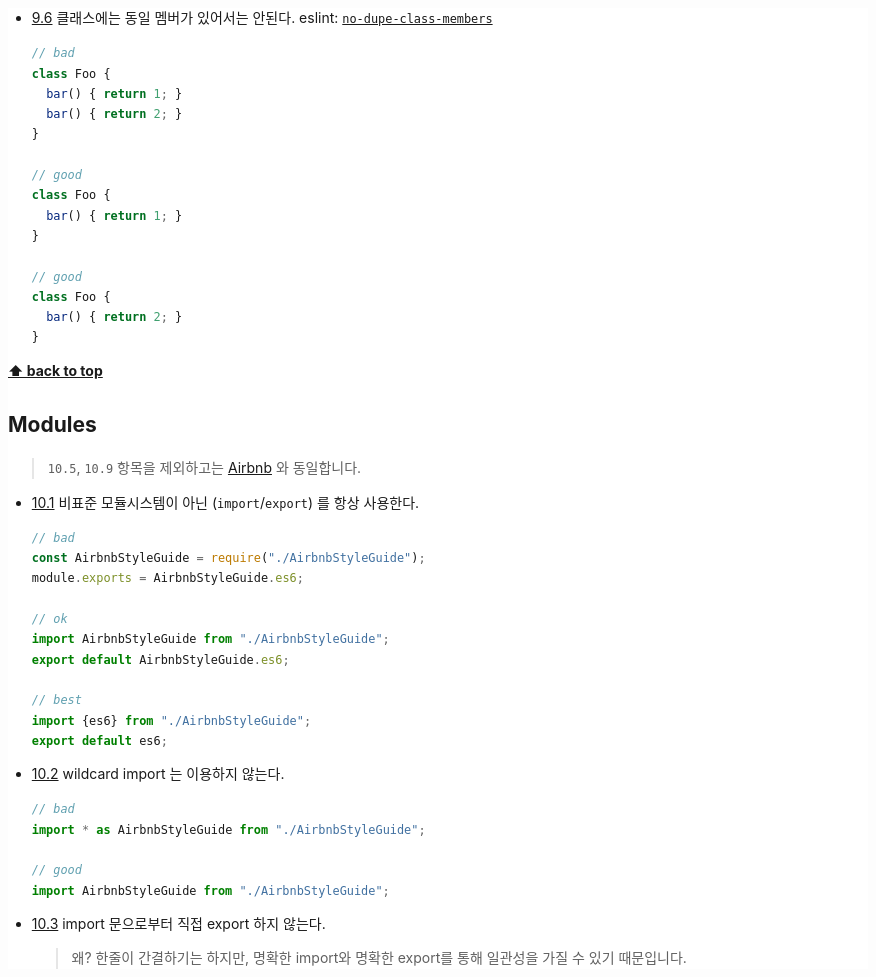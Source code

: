- [9.6](#9.6) <a name='9.6'></a>클래스에는 동일 멤버가 있어서는 안된다. eslint: [`no-dupe-class-members`](http://eslint.org/docs/rules/no-dupe-class-members)

  ```javascript
  // bad
  class Foo {
    bar() { return 1; }
    bar() { return 2; }
  }

  // good
  class Foo {
    bar() { return 1; }
  }

  // good
  class Foo {
    bar() { return 2; }
  }
  ```    

**[⬆ back to top](#table-of-contents)**

## Modules
> `10.5`, `10.9` 항목을 제외하고는 [Airbnb](https://github.com/airbnb/javascript/blob/master/README.md#modules) 와 동일합니다.

- [10.1](#10.1) <a name='10.1'></a>비표준 모듈시스템이 아닌 (`import`/`export`) 를 항상 사용한다.

  ```javascript
  // bad
  const AirbnbStyleGuide = require("./AirbnbStyleGuide");
  module.exports = AirbnbStyleGuide.es6;

  // ok
  import AirbnbStyleGuide from "./AirbnbStyleGuide";
  export default AirbnbStyleGuide.es6;

  // best
  import {es6} from "./AirbnbStyleGuide";
  export default es6;
  ```

- [10.2](#10.2) <a name='10.2'></a>wildcard import 는 이용하지 않는다.

  ```javascript
  // bad
  import * as AirbnbStyleGuide from "./AirbnbStyleGuide";

  // good
  import AirbnbStyleGuide from "./AirbnbStyleGuide";
  ```

- [10.3](#10.3) <a name='10.3'></a>import 문으로부터 직접 export 하지 않는다.
  > 왜? 한줄이 간결하기는 하지만, 명확한 import와 명확한 export를 통해 일관성을 가질 수 있기 때문입니다.
